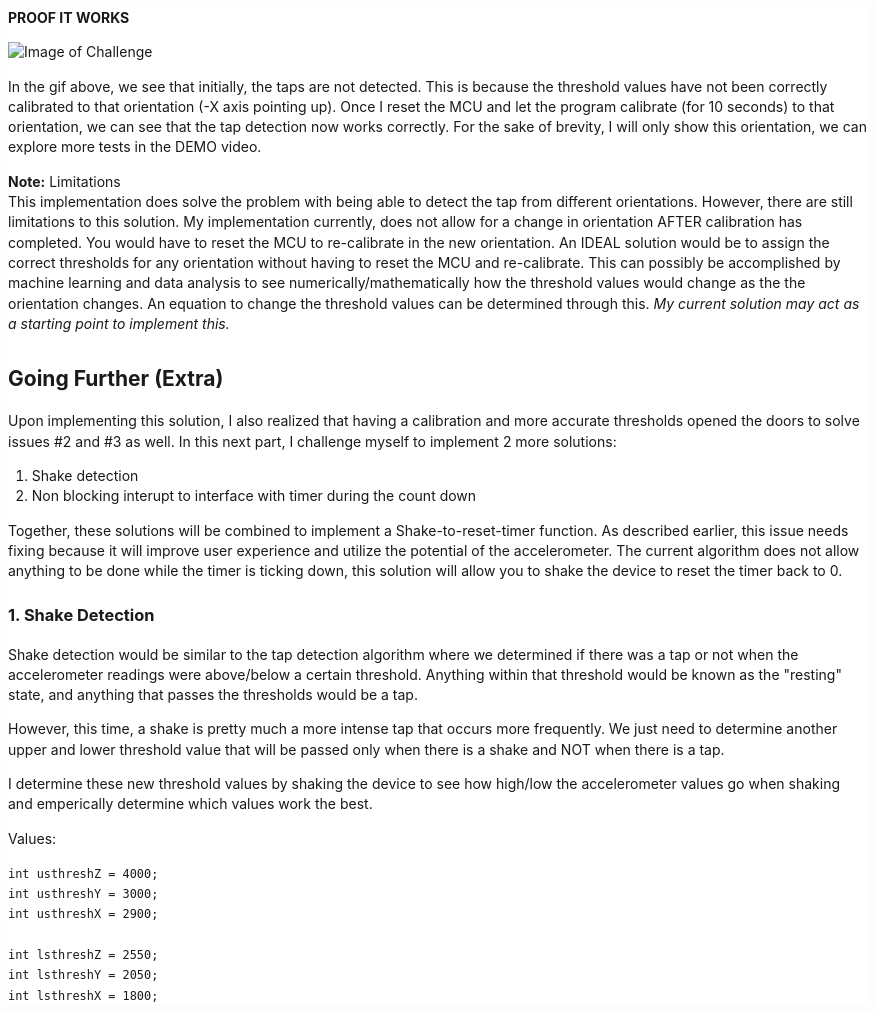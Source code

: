 **PROOF IT WORKS**

![Image of Challenge](Fig/proof.gif) 

In the gif above, we see that initially, the taps are not detected. This is because the threshold values have not been correctly calibrated to that orientation (-X axis pointing up). Once I reset the MCU and let the program calibrate (for 10 seconds) to that orientation, we can see that the tap detection now works correctly. For the sake of brevity, I will only show this orientation, we can explore more tests in the DEMO video. 

**Note:** Limitations  
 This implementation does solve the problem with being able to detect the tap from different orientations. However, there are still limitations to this solution. My implementation currently, does not allow for a change in orientation AFTER calibration has completed. You would have to reset the MCU to re-calibrate in the new orientation. An IDEAL solution would be to assign the correct thresholds for any orientation without having to reset the MCU and re-calibrate. This can possibly be accomplished by machine learning and data analysis to see numerically/mathematically how the threshold values would change as the the orientation changes. An equation to change the threshold values can be determined through this. 
 *My current solution may act as a starting point to implement this.*

## Going Further (Extra)

Upon implementing this solution, I also realized that having a calibration and more accurate thresholds opened the doors to solve issues #2 and #3 as well. In this next part, I challenge myself to implement 2 more solutions: 
1. Shake detection 
2. Non blocking interupt to interface with timer during the count down

Together, these solutions will be combined to implement a Shake-to-reset-timer function. As described earlier, this issue needs fixing because it will improve user experience and utilize the potential of the accelerometer. The current algorithm does not allow anything to be done while the timer is ticking down, this solution will allow you to shake the device to reset the timer back to 0. 

### 1. Shake Detection
Shake detection would be similar to the tap detection algorithm where we determined if there was a tap or not when the accelerometer readings were above/below a certain threshold. Anything within that threshold would be known as the "resting" state, and anything that passes the thresholds would be a tap. 

However, this time, a shake is pretty much a more intense tap that occurs more frequently. We just need to determine another upper and lower threshold value that will be passed only when there is a shake and NOT when there is a tap. 

I determine these new threshold values by shaking the device to see how high/low the accelerometer values go when shaking and emperically determine which values work the best. 

Values:  

    int usthreshZ = 4000;
    int usthreshY = 3000;
    int usthreshX = 2900;

    int lsthreshZ = 2550;
    int lsthreshY = 2050;
    int lsthreshX = 1800;   
